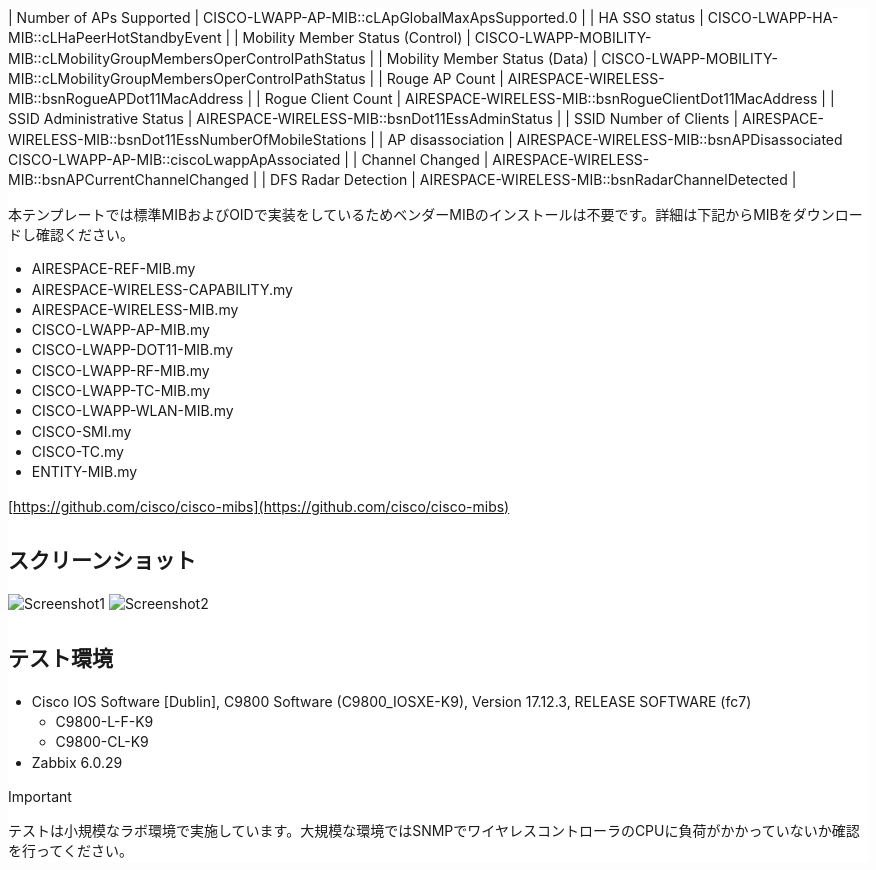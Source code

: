 | Number of APs Supported              | CISCO-LWAPP-AP-MIB::cLApGlobalMaxApsSupported.0                                                  |
| HA SSO status                        | CISCO-LWAPP-HA-MIB::cLHaPeerHotStandbyEvent                                                      |
| Mobility Member Status (Control)     | CISCO-LWAPP-MOBILITY-MIB::cLMobilityGroupMembersOperControlPathStatus                            |
| Mobility Member Status (Data)        | CISCO-LWAPP-MOBILITY-MIB::cLMobilityGroupMembersOperControlPathStatus                            |
| Rouge AP Count                       | AIRESPACE-WIRELESS-MIB::bsnRogueAPDot11MacAddress                                                |
| Rogue Client Count                   | AIRESPACE-WIRELESS-MIB::bsnRogueClientDot11MacAddress                                            |
| SSID Administrative Status           | AIRESPACE-WIRELESS-MIB::bsnDot11EssAdminStatus                                                   |
| SSID Number of Clients               | AIRESPACE-WIRELESS-MIB::bsnDot11EssNumberOfMobileStations                                        |
| AP disassociation                    | AIRESPACE-WIRELESS-MIB::bsnAPDisassociated<br>CISCO-LWAPP-AP-MIB::ciscoLwappApAssociated         |
| Channel Changed                      | AIRESPACE-WIRELESS-MIB::bsnAPCurrentChannelChanged                                               |
| DFS Radar Detection                  | AIRESPACE-WIRELESS-MIB::bsnRadarChannelDetected                                                  |

本テンプレートでは標準MIBおよびOIDで実装をしているためベンダーMIBのインストールは不要です。詳細は下記からMIBをダウンロードし確認ください。
- AIRESPACE-REF-MIB.my
- AIRESPACE-WIRELESS-CAPABILITY.my
- AIRESPACE-WIRELESS-MIB.my
- CISCO-LWAPP-AP-MIB.my
- CISCO-LWAPP-DOT11-MIB.my
- CISCO-LWAPP-RF-MIB.my
- CISCO-LWAPP-TC-MIB.my
- CISCO-LWAPP-WLAN-MIB.my
- CISCO-SMI.my
- CISCO-TC.my
- ENTITY-MIB.my

[https://github.com/cisco/cisco-mibs](https://github.com/cisco/cisco-mibs)


## スクリーンショット
![Screenshot1](https://qiita-image-store.s3.ap-northeast-1.amazonaws.com/0/385067/4dd37fb6-fc9d-7e33-23aa-9928b1c4a85b.png)
![Screenshot2](https://qiita-image-store.s3.ap-northeast-1.amazonaws.com/0/385067/fdc40126-9b34-8200-5ac5-6ea7dad9ecd6.png)


## テスト環境
- Cisco IOS Software [Dublin], C9800 Software (C9800_IOSXE-K9), Version 17.12.3, RELEASE SOFTWARE (fc7)
  - C9800-L-F-K9
  - C9800-CL-K9
- Zabbix 6.0.29

> [!IMPORTANT]
テストは小規模なラボ環境で実施しています。大規模な環境ではSNMPでワイヤレスコントローラのCPUに負荷がかかっていないか確認を行ってください。



[^1]: Cisco Embedded Wireless Controller on Catalyst Access Points（EWC）はSNMP MIBを実装していません(一部のオブジェクト識別子（OID）に応答することがあります)。 詳細は[Configuration guide](https://www.cisco.com/c/en/us/td/docs/wireless/controller/ewc/17-6/config-guide/ewc_cg_17_6/new_configuration_model.html)を参照ください。
[^2]: トリガーはデフォルトで無効です